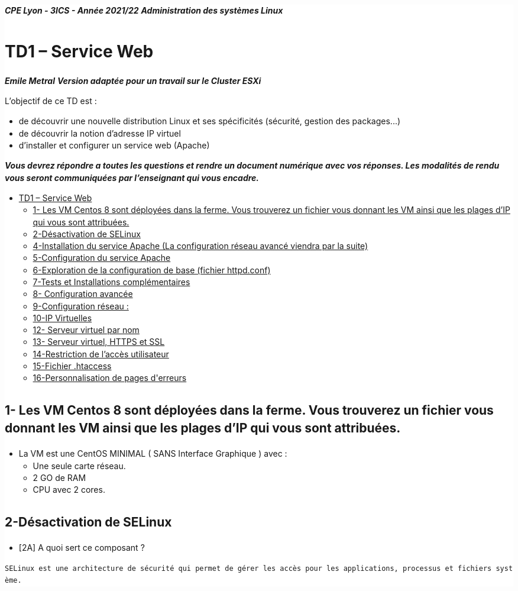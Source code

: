 

***CPE Lyon - 3ICS - Année 2021/22***
***Administration des systèmes Linux***
# TD1 – Service Web
***Emile Metral***
***Version adaptée pour un travail sur le Cluster ESXi***


L’objectif de ce TD est : <br>
- de découvrir une nouvelle distribution Linux et ses spécificités (sécurité, gestion des packages...)
- de découvrir la notion d’adresse IP virtuel
- d’installer et configurer un service web (Apache)

***Vous devrez répondre a toutes les questions et rendre un document numérique avec vos réponses. Les modalités de rendu vous seront communiquées par l’enseignant qui vous encadre.***

- [TD1 – Service Web](#td1--service-web)
  - [1- Les VM Centos 8 sont déployées dans la ferme. Vous trouverez un fichier vous donnant les VM ainsi que les plages d’IP qui vous sont attribuées.](#1--les-vm-centos-8-sont-déployées-dans-la-ferme-vous-trouverez-un-fichier-vous-donnant-les-vm-ainsi-que-les-plages-dip-qui-vous-sont-attribuées)
  - [2-Désactivation de SELinux](#2-désactivation-de-selinux)
  - [4-Installation du service Apache (La configuration réseau avancé viendra par la suite)](#4-installation-du-service-apache-la-configuration-réseau-avancé-viendra-par-la-suite)
  - [5-Configuration du service Apache](#5-configuration-du-service-apache)
  - [6-Exploration de la configuration de base (fichier httpd.conf)](#6-exploration-de-la-configuration-de-base-fichier-httpdconf)
  - [7-Tests et Installations complémentaires](#7-tests-et-installations-complémentaires)
  - [8- Configuration avancée <br>](#8--configuration-avancée-)
  - [9-Configuration réseau : <br>](#9-configuration-réseau--)
  - [10-IP Virtuelles <br>](#10-ip-virtuelles-)
  - [12- Serveur virtuel par nom <br>](#12--serveur-virtuel-par-nom-)
  - [13- Serveur virtuel, HTTPS et SSL <br>](#13--serveur-virtuel-https-et-ssl-)
  - [14-Restriction de l’accès utilisateur <br>](#14-restriction-de-laccès-utilisateur-)
  - [15-Fichier .htaccess](#15-fichier-htaccess)
  - [16-Personnalisation de pages d'erreurs](#16-personnalisation-de-pages-derreurs)

## 1- Les VM Centos 8 sont déployées dans la ferme. Vous trouverez un fichier vous donnant les VM ainsi que les plages d’IP qui vous sont attribuées.
- La VM est une CentOS MINIMAL ( SANS Interface Graphique ) avec :
  -  Une seule carte réseau.
  -  2 GO de RAM
  -  CPU avec 2 cores.

## 2-Désactivation de SELinux
- [2A] A quoi sert ce composant ?
```
SELinux est une architecture de sécurité qui permet de gérer les accès pour les applications, processus et fichiers système. 
```